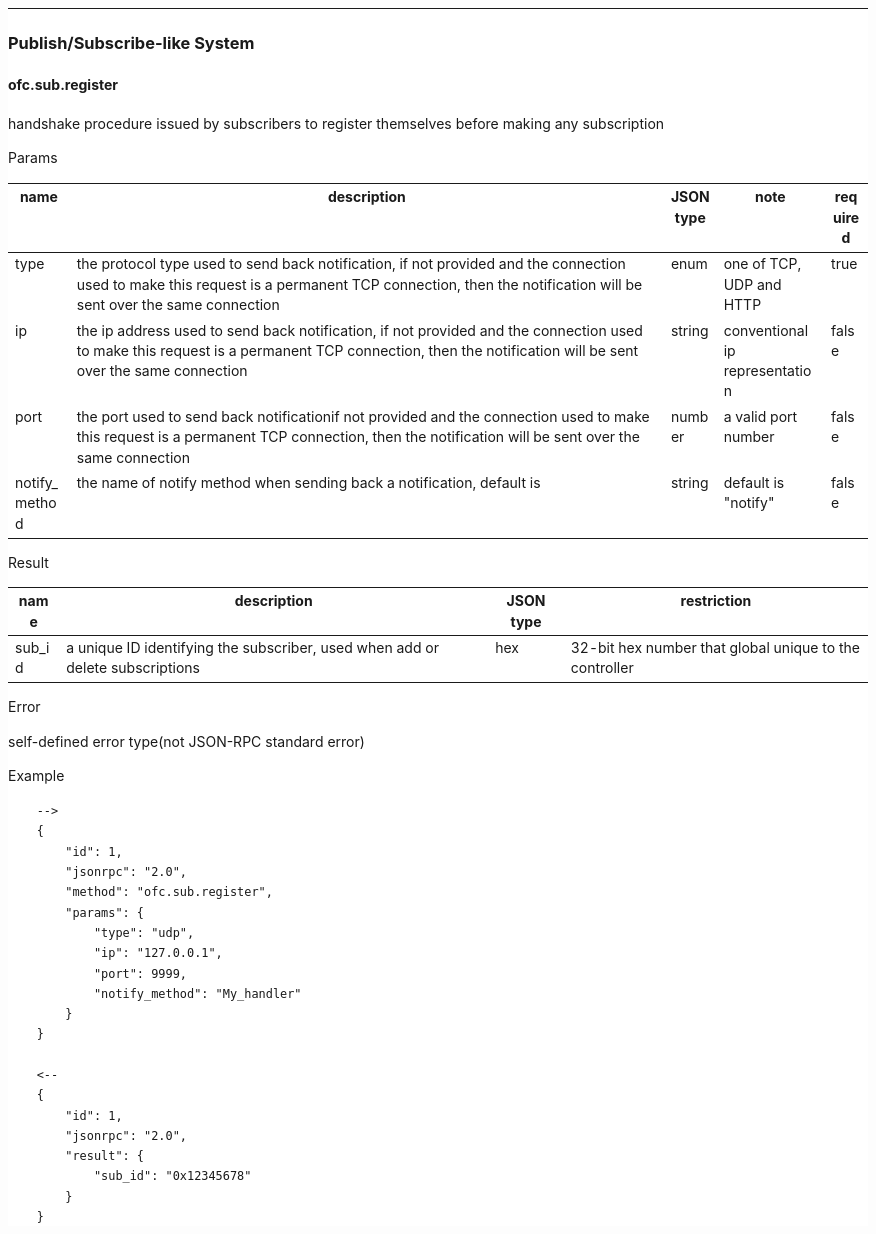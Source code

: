 ---------------------------------------------


### Publish/Subscribe-like System

#### ofc.sub.register

handshake procedure issued by subscribers to register themselves before making any subscription

  Params

| name | description | JSON type | note | required |
|--------|---------------|-------------|--------|------------|
| type | the protocol type used to send back notification, if not provided and the connection used to make this request is a permanent TCP connection, then the notification will be sent over the same connection | enum | one of TCP, UDP and HTTP | true |
| ip | the ip address used to send back notification, if not provided and the connection used to make this request is a permanent TCP connection, then the notification will be sent over the same connection | string | conventional ip representation | false |
| port | the port used to send back notificationif not provided and the connection used to make this request is a permanent TCP connection, then the notification will be sent over the same connection | number | a valid port number | false |
| notify_method | the name of notify method when sending back a notification, default is | string | default is "notify" | false |

  Result

| name | description | JSON type | restriction |
|--------|---------------|-------------|---------------|
| sub_id | a unique ID identifying the subscriber, used when add or delete subscriptions | hex | 32-bit hex number that global unique to the controller |

 Error

self-defined error type(not JSON-RPC standard error)

  Example


        -->
        {
            "id": 1,
            "jsonrpc": "2.0",
            "method": "ofc.sub.register",
            "params": {
                "type": "udp",
                "ip": "127.0.0.1",
                "port": 9999,
                "notify_method": "My_handler"
            }
        }

        <--
        {
            "id": 1,
            "jsonrpc": "2.0",
            "result": {
                "sub_id": "0x12345678"
            }
        }
